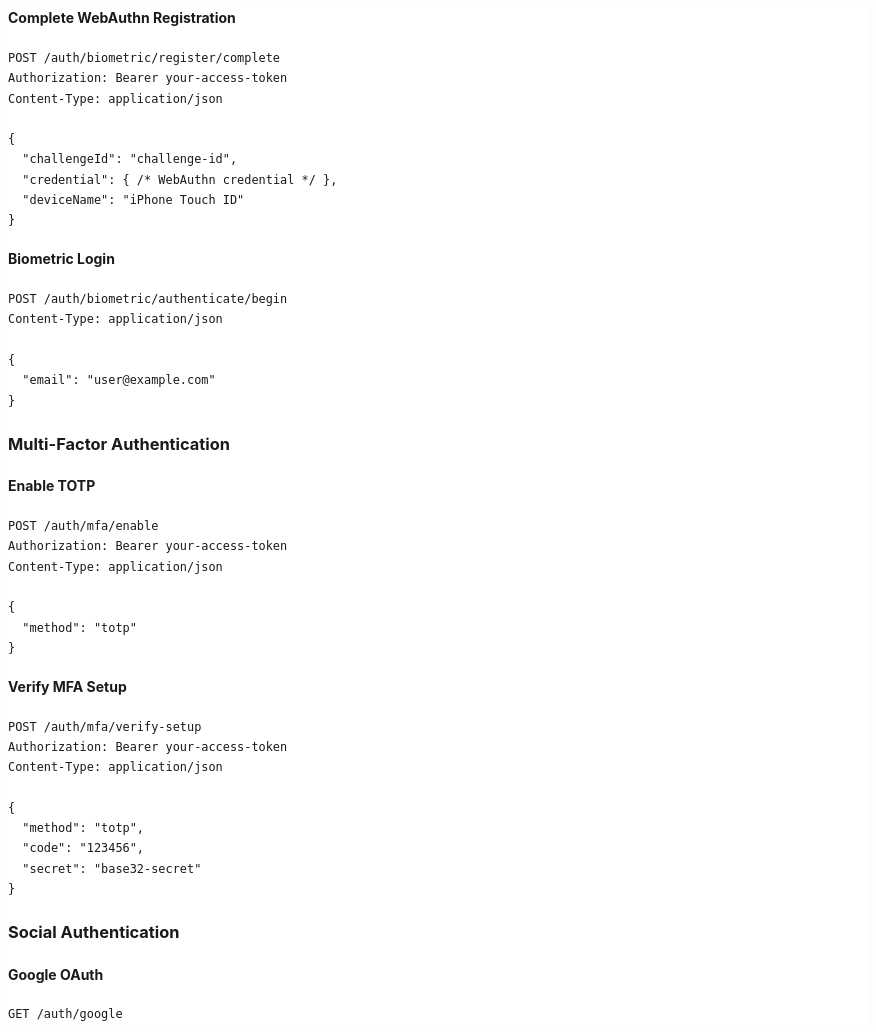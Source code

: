 #### Complete WebAuthn Registration
```http
POST /auth/biometric/register/complete
Authorization: Bearer your-access-token
Content-Type: application/json

{
  "challengeId": "challenge-id",
  "credential": { /* WebAuthn credential */ },
  "deviceName": "iPhone Touch ID"
}
```

#### Biometric Login
```http
POST /auth/biometric/authenticate/begin
Content-Type: application/json

{
  "email": "user@example.com"
}
```

### Multi-Factor Authentication

#### Enable TOTP
```http
POST /auth/mfa/enable
Authorization: Bearer your-access-token
Content-Type: application/json

{
  "method": "totp"
}
```

#### Verify MFA Setup
```http
POST /auth/mfa/verify-setup
Authorization: Bearer your-access-token
Content-Type: application/json

{
  "method": "totp",
  "code": "123456",
  "secret": "base32-secret"
}
```

### Social Authentication

#### Google OAuth
```http
GET /auth/google
```
